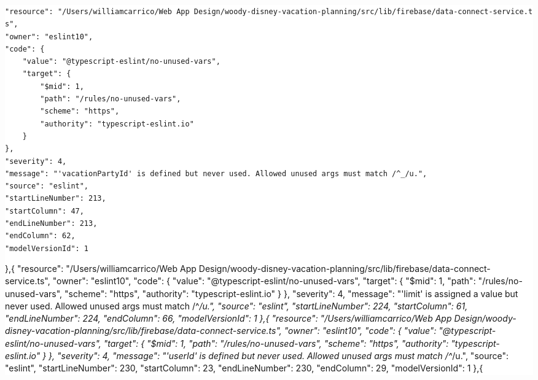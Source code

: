 	"resource": "/Users/williamcarrico/Web App Design/woody-disney-vacation-planning/src/lib/firebase/data-connect-service.ts",
	"owner": "eslint10",
	"code": {
		"value": "@typescript-eslint/no-unused-vars",
		"target": {
			"$mid": 1,
			"path": "/rules/no-unused-vars",
			"scheme": "https",
			"authority": "typescript-eslint.io"
		}
	},
	"severity": 4,
	"message": "'vacationPartyId' is defined but never used. Allowed unused args must match /^_/u.",
	"source": "eslint",
	"startLineNumber": 213,
	"startColumn": 47,
	"endLineNumber": 213,
	"endColumn": 62,
	"modelVersionId": 1
},{
	"resource": "/Users/williamcarrico/Web App Design/woody-disney-vacation-planning/src/lib/firebase/data-connect-service.ts",
	"owner": "eslint10",
	"code": {
		"value": "@typescript-eslint/no-unused-vars",
		"target": {
			"$mid": 1,
			"path": "/rules/no-unused-vars",
			"scheme": "https",
			"authority": "typescript-eslint.io"
		}
	},
	"severity": 4,
	"message": "'limit' is assigned a value but never used. Allowed unused args must match /^_/u.",
	"source": "eslint",
	"startLineNumber": 224,
	"startColumn": 61,
	"endLineNumber": 224,
	"endColumn": 66,
	"modelVersionId": 1
},{
	"resource": "/Users/williamcarrico/Web App Design/woody-disney-vacation-planning/src/lib/firebase/data-connect-service.ts",
	"owner": "eslint10",
	"code": {
		"value": "@typescript-eslint/no-unused-vars",
		"target": {
			"$mid": 1,
			"path": "/rules/no-unused-vars",
			"scheme": "https",
			"authority": "typescript-eslint.io"
		}
	},
	"severity": 4,
	"message": "'userId' is defined but never used. Allowed unused args must match /^_/u.",
	"source": "eslint",
	"startLineNumber": 230,
	"startColumn": 23,
	"endLineNumber": 230,
	"endColumn": 29,
	"modelVersionId": 1
},{
